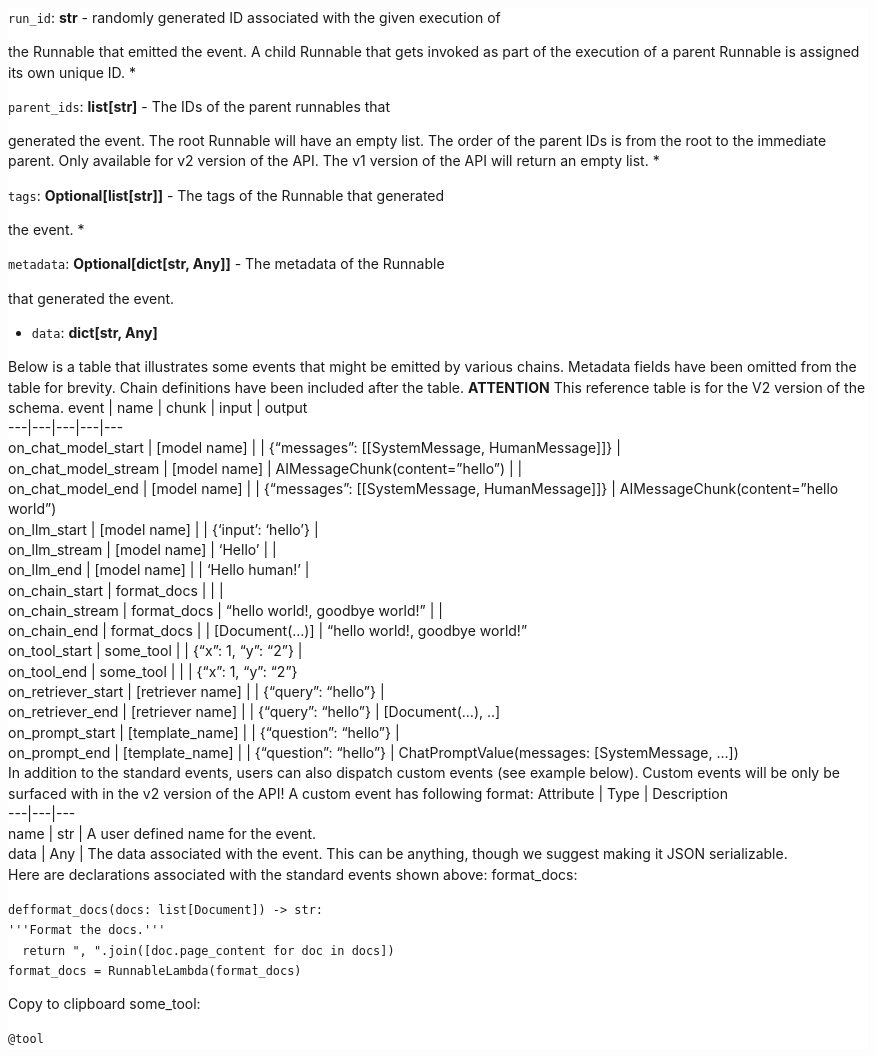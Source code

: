 `run_id`: **str** - randomly generated ID associated with the given execution of
    
the Runnable that emitted the event. A child Runnable that gets invoked as part of the execution of a parent Runnable is assigned its own unique ID.
  * 

`parent_ids`: **list[str]** - The IDs of the parent runnables that
    
generated the event. The root Runnable will have an empty list. The order of the parent IDs is from the root to the immediate parent. Only available for v2 version of the API. The v1 version of the API will return an empty list.
  * 

`tags`: **Optional[list[str]]** - The tags of the Runnable that generated
    
the event.
  * 

`metadata`: **Optional[dict[str, Any]]** - The metadata of the Runnable
    
that generated the event.
  * `data`: **dict[str, Any]**


Below is a table that illustrates some events that might be emitted by various chains. Metadata fields have been omitted from the table for brevity. Chain definitions have been included after the table.
**ATTENTION** This reference table is for the V2 version of the schema.
event | name | chunk | input | output  
---|---|---|---|---  
on_chat_model_start | [model name] |  | {“messages”: [[SystemMessage, HumanMessage]]} |   
on_chat_model_stream | [model name] | AIMessageChunk(content=”hello”) |  |   
on_chat_model_end | [model name] |  | {“messages”: [[SystemMessage, HumanMessage]]} | AIMessageChunk(content=”hello world”)  
on_llm_start | [model name] |  | {‘input’: ‘hello’} |   
on_llm_stream | [model name] | ‘Hello’ |  |   
on_llm_end | [model name] |  | ‘Hello human!’ |   
on_chain_start | format_docs |  |  |   
on_chain_stream | format_docs | “hello world!, goodbye world!” |  |   
on_chain_end | format_docs |  | [Document(…)] | “hello world!, goodbye world!”  
on_tool_start | some_tool |  | {“x”: 1, “y”: “2”} |   
on_tool_end | some_tool |  |  | {“x”: 1, “y”: “2”}  
on_retriever_start | [retriever name] |  | {“query”: “hello”} |   
on_retriever_end | [retriever name] |  | {“query”: “hello”} | [Document(…), ..]  
on_prompt_start | [template_name] |  | {“question”: “hello”} |   
on_prompt_end | [template_name] |  | {“question”: “hello”} | ChatPromptValue(messages: [SystemMessage, …])  
In addition to the standard events, users can also dispatch custom events (see example below).
Custom events will be only be surfaced with in the v2 version of the API!
A custom event has following format:
Attribute | Type | Description  
---|---|---  
name | str | A user defined name for the event.  
data | Any | The data associated with the event. This can be anything, though we suggest making it JSON serializable.  
Here are declarations associated with the standard events shown above:
format_docs:
```
defformat_docs(docs: list[Document]) -> str:
'''Format the docs.'''
  return ", ".join([doc.page_content for doc in docs])
format_docs = RunnableLambda(format_docs)

```
Copy to clipboard
some_tool:
```
@tool
```